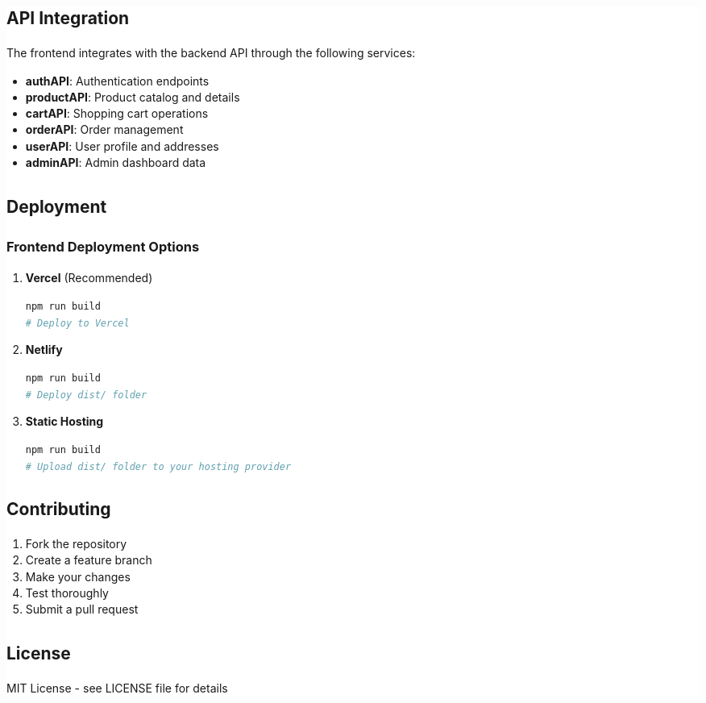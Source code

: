 ## API Integration

The frontend integrates with the backend API through the following services:

- **authAPI**: Authentication endpoints
- **productAPI**: Product catalog and details
- **cartAPI**: Shopping cart operations
- **orderAPI**: Order management
- **userAPI**: User profile and addresses
- **adminAPI**: Admin dashboard data

## Deployment

### Frontend Deployment Options

1. **Vercel** (Recommended)
   ```bash
   npm run build
   # Deploy to Vercel
   ```

2. **Netlify**
   ```bash
   npm run build
   # Deploy dist/ folder
   ```

3. **Static Hosting**
   ```bash
   npm run build
   # Upload dist/ folder to your hosting provider
   ```

## Contributing

1. Fork the repository
2. Create a feature branch
3. Make your changes
4. Test thoroughly
5. Submit a pull request

## License

MIT License - see LICENSE file for details